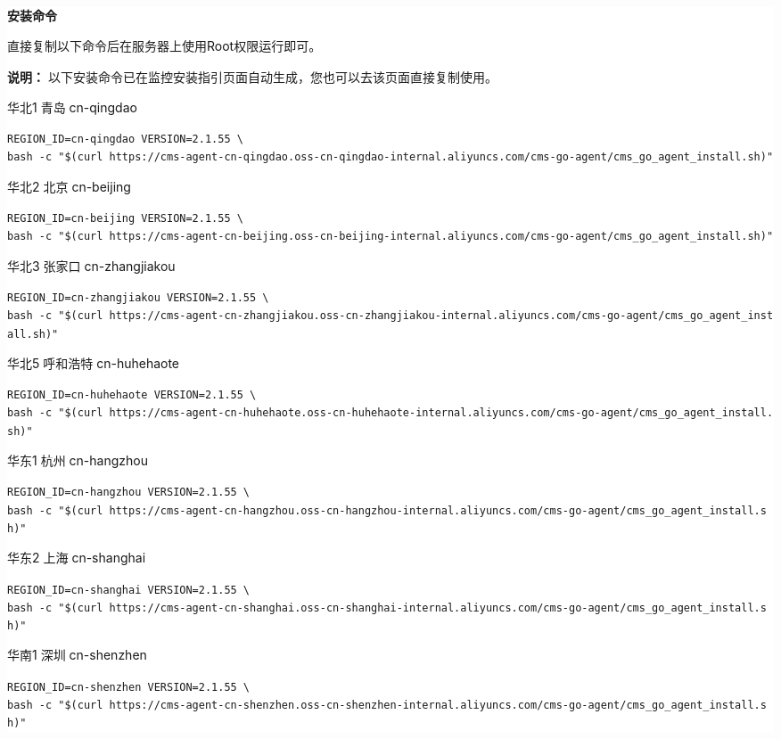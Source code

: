 **安装命令**

直接复制以下命令后在服务器上使用Root权限运行即可。

**说明：** 以下安装命令已在监控安装指引页面自动生成，您也可以去该页面直接复制使用。

华北1 青岛 cn-qingdao

``` {#codeblock_ff9_h48_tej}
REGION_ID=cn-qingdao VERSION=2.1.55 \
bash -c "$(curl https://cms-agent-cn-qingdao.oss-cn-qingdao-internal.aliyuncs.com/cms-go-agent/cms_go_agent_install.sh)"
```

华北2 北京 cn-beijing

``` {#codeblock_pb4_5sc_e6q}
REGION_ID=cn-beijing VERSION=2.1.55 \
bash -c "$(curl https://cms-agent-cn-beijing.oss-cn-beijing-internal.aliyuncs.com/cms-go-agent/cms_go_agent_install.sh)"
```

华北3 张家口 cn-zhangjiakou

``` {#codeblock_rbh_l46_3l1}
REGION_ID=cn-zhangjiakou VERSION=2.1.55 \
bash -c "$(curl https://cms-agent-cn-zhangjiakou.oss-cn-zhangjiakou-internal.aliyuncs.com/cms-go-agent/cms_go_agent_install.sh)"
```

华北5 呼和浩特 cn-huhehaote

``` {#codeblock_mw0_sc3_5zx}
REGION_ID=cn-huhehaote VERSION=2.1.55 \
bash -c "$(curl https://cms-agent-cn-huhehaote.oss-cn-huhehaote-internal.aliyuncs.com/cms-go-agent/cms_go_agent_install.sh)"
```

华东1 杭州 cn-hangzhou

``` {#codeblock_ji2_s5r_kn6}
REGION_ID=cn-hangzhou VERSION=2.1.55 \
bash -c "$(curl https://cms-agent-cn-hangzhou.oss-cn-hangzhou-internal.aliyuncs.com/cms-go-agent/cms_go_agent_install.sh)"
```

华东2 上海 cn-shanghai

``` {#codeblock_dvz_orx_mn8}
REGION_ID=cn-shanghai VERSION=2.1.55 \
bash -c "$(curl https://cms-agent-cn-shanghai.oss-cn-shanghai-internal.aliyuncs.com/cms-go-agent/cms_go_agent_install.sh)"
```

华南1 深圳 cn-shenzhen

``` {#codeblock_pr2_kjw_kpf}
REGION_ID=cn-shenzhen VERSION=2.1.55 \
bash -c "$(curl https://cms-agent-cn-shenzhen.oss-cn-shenzhen-internal.aliyuncs.com/cms-go-agent/cms_go_agent_install.sh)"
```
